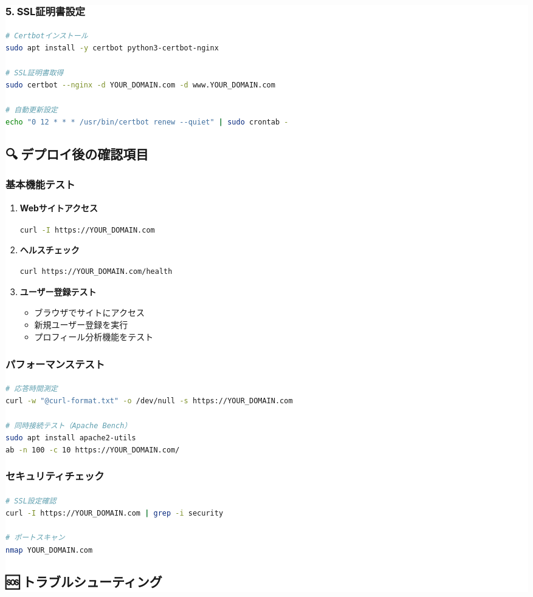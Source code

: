 ### 5. SSL証明書設定

```bash
# Certbotインストール
sudo apt install -y certbot python3-certbot-nginx

# SSL証明書取得
sudo certbot --nginx -d YOUR_DOMAIN.com -d www.YOUR_DOMAIN.com

# 自動更新設定
echo "0 12 * * * /usr/bin/certbot renew --quiet" | sudo crontab -
```

## 🔍 デプロイ後の確認項目

### 基本機能テスト

1. **Webサイトアクセス**
   ```bash
   curl -I https://YOUR_DOMAIN.com
   ```

2. **ヘルスチェック**
   ```bash
   curl https://YOUR_DOMAIN.com/health
   ```

3. **ユーザー登録テスト**
   - ブラウザでサイトにアクセス
   - 新規ユーザー登録を実行
   - プロフィール分析機能をテスト

### パフォーマンステスト

```bash
# 応答時間測定
curl -w "@curl-format.txt" -o /dev/null -s https://YOUR_DOMAIN.com

# 同時接続テスト（Apache Bench）
sudo apt install apache2-utils
ab -n 100 -c 10 https://YOUR_DOMAIN.com/
```

### セキュリティチェック

```bash
# SSL設定確認
curl -I https://YOUR_DOMAIN.com | grep -i security

# ポートスキャン
nmap YOUR_DOMAIN.com
```

## 🆘 トラブルシューティング
